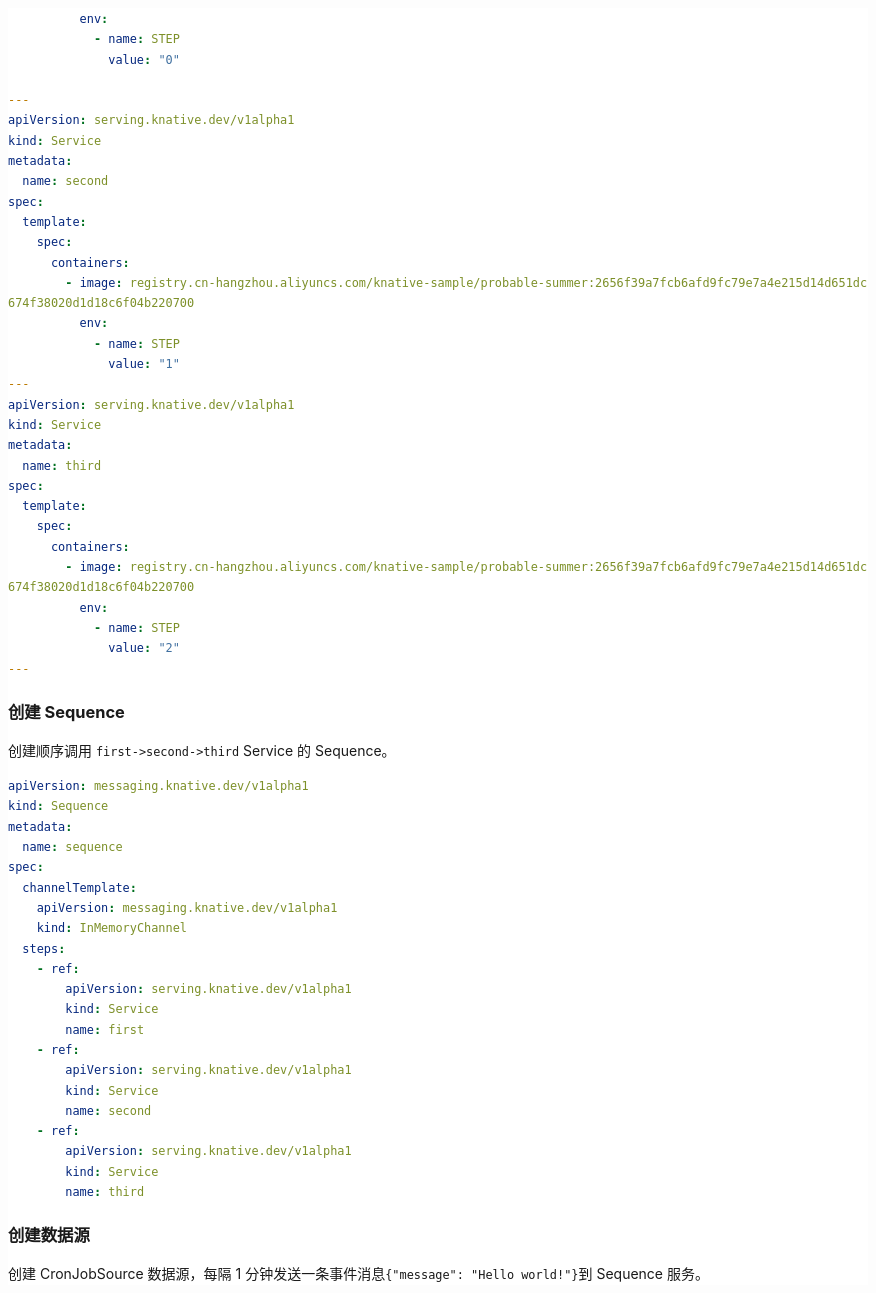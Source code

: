 ```yaml
          env:
            - name: STEP
              value: "0"

---
apiVersion: serving.knative.dev/v1alpha1
kind: Service
metadata:
  name: second
spec:
  template:
    spec:
      containers:
        - image: registry.cn-hangzhou.aliyuncs.com/knative-sample/probable-summer:2656f39a7fcb6afd9fc79e7a4e215d14d651dc674f38020d1d18c6f04b220700
          env:
            - name: STEP
              value: "1"
---
apiVersion: serving.knative.dev/v1alpha1
kind: Service
metadata:
  name: third
spec:
  template:
    spec:
      containers:
        - image: registry.cn-hangzhou.aliyuncs.com/knative-sample/probable-summer:2656f39a7fcb6afd9fc79e7a4e215d14d651dc674f38020d1d18c6f04b220700
          env:
            - name: STEP
              value: "2"
---
```
### 创建 Sequence
创建顺序调用 `first->second->third` Service 的 Sequence。
```yaml
apiVersion: messaging.knative.dev/v1alpha1
kind: Sequence
metadata:
  name: sequence
spec:
  channelTemplate:
    apiVersion: messaging.knative.dev/v1alpha1
    kind: InMemoryChannel
  steps:
    - ref:
        apiVersion: serving.knative.dev/v1alpha1
        kind: Service
        name: first
    - ref:
        apiVersion: serving.knative.dev/v1alpha1
        kind: Service
        name: second
    - ref:
        apiVersion: serving.knative.dev/v1alpha1
        kind: Service
        name: third
```
### 创建数据源
创建 CronJobSource 数据源，每隔 1 分钟发送一条事件消息`{"message": "Hello world!"}`到 Sequence 服务。
```yaml
```